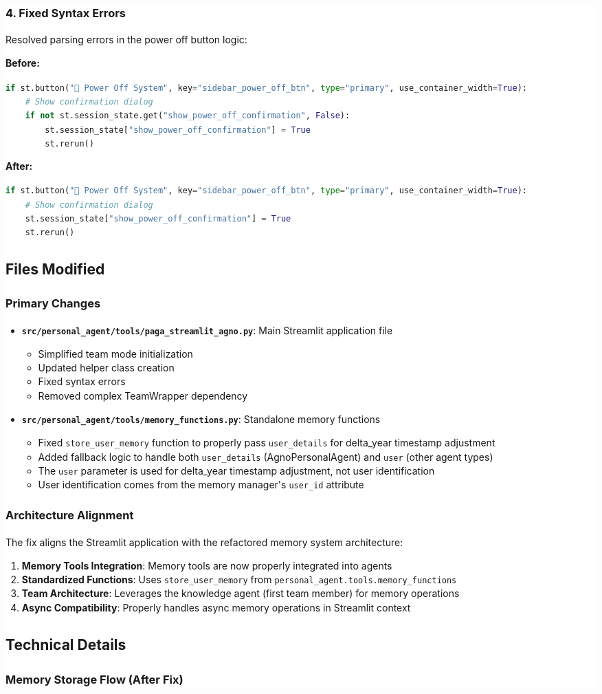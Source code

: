 ### 4. Fixed Syntax Errors

Resolved parsing errors in the power off button logic:

**Before:**
```python
if st.button("🔴 Power Off System", key="sidebar_power_off_btn", type="primary", use_container_width=True):
    # Show confirmation dialog
    if not st.session_state.get("show_power_off_confirmation", False):
        st.session_state["show_power_off_confirmation"] = True
        st.rerun()
```

**After:**
```python
if st.button("🔴 Power Off System", key="sidebar_power_off_btn", type="primary", use_container_width=True):
    # Show confirmation dialog
    st.session_state["show_power_off_confirmation"] = True
    st.rerun()
```

## Files Modified

### Primary Changes
- **`src/personal_agent/tools/paga_streamlit_agno.py`**: Main Streamlit application file
  - Simplified team mode initialization
  - Updated helper class creation
  - Fixed syntax errors
  - Removed complex TeamWrapper dependency

- **`src/personal_agent/tools/memory_functions.py`**: Standalone memory functions
  - Fixed `store_user_memory` function to properly pass `user_details` for delta_year timestamp adjustment
  - Added fallback logic to handle both `user_details` (AgnoPersonalAgent) and `user` (other agent types)
  - The `user` parameter is used for delta_year timestamp adjustment, not user identification
  - User identification comes from the memory manager's `user_id` attribute

### Architecture Alignment

The fix aligns the Streamlit application with the refactored memory system architecture:

1. **Memory Tools Integration**: Memory tools are now properly integrated into agents
2. **Standardized Functions**: Uses `store_user_memory` from `personal_agent.tools.memory_functions`
3. **Team Architecture**: Leverages the knowledge agent (first team member) for memory operations
4. **Async Compatibility**: Properly handles async memory operations in Streamlit context

## Technical Details

### Memory Storage Flow (After Fix)
